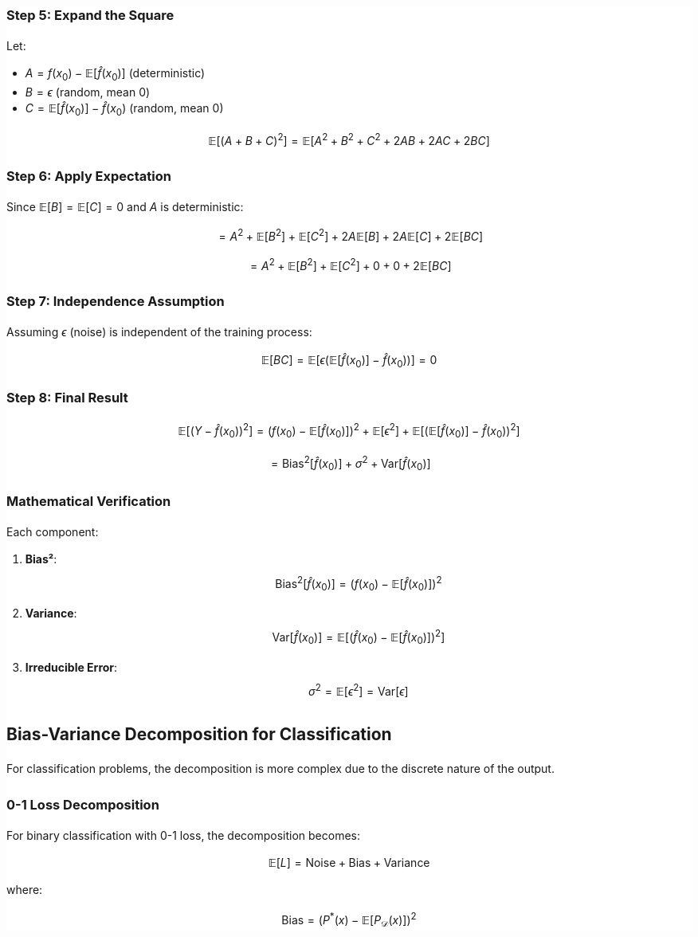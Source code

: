 ### Step 5: Expand the Square

Let:
- $A = f(x_0) - \mathbb{E}[\hat{f}(x_0)]$ (deterministic)
- $B = \epsilon$ (random, mean 0)
- $C = \mathbb{E}[\hat{f}(x_0)] - \hat{f}(x_0)$ (random, mean 0)

$$\mathbb{E}[(A + B + C)^2] = \mathbb{E}[A^2 + B^2 + C^2 + 2AB + 2AC + 2BC]$$

### Step 6: Apply Expectation

Since $\mathbb{E}[B] = \mathbb{E}[C] = 0$ and $A$ is deterministic:

$$= A^2 + \mathbb{E}[B^2] + \mathbb{E}[C^2] + 2A\mathbb{E}[B] + 2A\mathbb{E}[C] + 2\mathbb{E}[BC]$$

$$= A^2 + \mathbb{E}[B^2] + \mathbb{E}[C^2] + 0 + 0 + 2\mathbb{E}[BC]$$

### Step 7: Independence Assumption

Assuming $\epsilon$ (noise) is independent of the training process:

$$\mathbb{E}[BC] = \mathbb{E}[\epsilon(\mathbb{E}[\hat{f}(x_0)] - \hat{f}(x_0))] = 0$$

### Step 8: Final Result

$$\mathbb{E}[(Y - \hat{f}(x_0))^2] = (f(x_0) - \mathbb{E}[\hat{f}(x_0)])^2 + \mathbb{E}[\epsilon^2] + \mathbb{E}[(\mathbb{E}[\hat{f}(x_0)] - \hat{f}(x_0))^2]$$

$$= \text{Bias}^2[\hat{f}(x_0)] + \sigma^2 + \text{Var}[\hat{f}(x_0)]$$

### Mathematical Verification

Each component:

1. **Bias²**: 
   $$\text{Bias}^2[\hat{f}(x_0)] = (f(x_0) - \mathbb{E}[\hat{f}(x_0)])^2$$

2. **Variance**: 
   $$\text{Var}[\hat{f}(x_0)] = \mathbb{E}[(\hat{f}(x_0) - \mathbb{E}[\hat{f}(x_0)])^2]$$

3. **Irreducible Error**: 
   $$\sigma^2 = \mathbb{E}[\epsilon^2] = \text{Var}[\epsilon]$$

## Bias-Variance Decomposition for Classification

For classification problems, the decomposition is more complex due to the discrete nature of the output.

### 0-1 Loss Decomposition

For binary classification with 0-1 loss, the decomposition becomes:

$$\mathbb{E}[L] = \text{Noise} + \text{Bias} + \text{Variance}$$

where:

$$\text{Bias} = (P^*(x) - \mathbb{E}[P_{\mathcal{D}}(x)])^2$$
